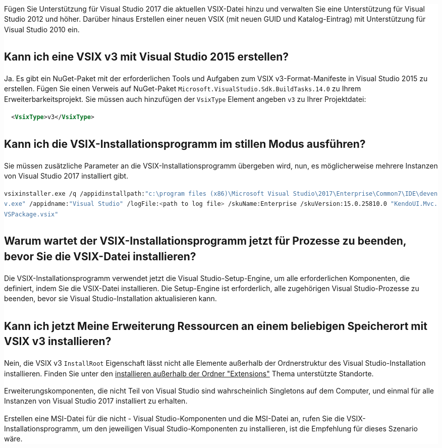 Fügen Sie Unterstützung für Visual Studio 2017 die aktuellen VSIX-Datei hinzu und verwalten Sie eine Unterstützung für Visual Studio 2012 und höher. Darüber hinaus Erstellen einer neuen VSIX (mit neuen GUID und Katalog-Eintrag) mit Unterstützung für Visual Studio 2010 ein.

## <a name="can-i-build-a-vsix-v3-with-visual-studio-2015"></a>Kann ich eine VSIX v3 mit Visual Studio 2015 erstellen?

Ja. Es gibt ein NuGet-Paket mit der erforderlichen Tools und Aufgaben zum VSIX v3-Format-Manifeste in Visual Studio 2015 zu erstellen. Fügen Sie einen Verweis auf NuGet-Paket `Microsoft.VisualStudio.Sdk.BuildTasks.14.0` zu Ihrem Erweiterbarkeitsprojekt. Sie müssen auch hinzufügen der `VsixType` Element angeben `v3` zu Ihrer Projektdatei:

```xml
  <VsixType>v3</VsixType>
```

## <a name="can-i-run-the-vsixinstaller-in-quiet-mode"></a>Kann ich die VSIX-Installationsprogramm im stillen Modus ausführen?

Sie müssen zusätzliche Parameter an die VSIX-Installationsprogramm übergeben wird, nun, es möglicherweise mehrere Instanzen von Visual Studio 2017 installiert gibt.

```bash
vsixinstaller.exe /q /appidinstallpath:"c:\program files (x86)\Microsoft Visual Studio\2017\Enterprise\Common7\IDE\devenv.exe" /appidname:"Visual Studio" /logFile:<path to log file> /skuName:Enterprise /skuVersion:15.0.25810.0 "KendoUI.Mvc.VSPackage.vsix"
```

## <a name="why-does-the-vsixinstaller-now-wait-for-processes-to-exit-before-installing-the-vsix"></a>Warum wartet der VSIX-Installationsprogramm jetzt für Prozesse zu beenden, bevor Sie die VSIX-Datei installieren?

Die VSIX-Installationsprogramm verwendet jetzt die Visual Studio-Setup-Engine, um alle erforderlichen Komponenten, die definiert, indem Sie die VSIX-Datei installieren. Die Setup-Engine ist erforderlich, alle zugehörigen Visual Studio-Prozesse zu beenden, bevor sie Visual Studio-Installation aktualisieren kann.

## <a name="can-i-now-install-my-extension-assets-to-any-location-with-vsix-v3"></a>Kann ich jetzt Meine Erweiterung Ressourcen an einem beliebigen Speicherort mit VSIX v3 installieren?

Nein, die VSIX v3 `InstallRoot` Eigenschaft lässt nicht alle Elemente außerhalb der Ordnerstruktur des Visual Studio-Installation installieren. Finden Sie unter den [installieren außerhalb der Ordner "Extensions"](set-install-root.md) Thema unterstützte Standorte.

Erweiterungskomponenten, die nicht Teil von Visual Studio sind wahrscheinlich Singletons auf dem Computer, und einmal für alle Instanzen von Visual Studio 2017 installiert zu erhalten.

Erstellen eine MSI-Datei für die nicht - Visual Studio-Komponenten und die MSI-Datei an, rufen Sie die VSIX-Installationsprogramm, um den jeweiligen Visual Studio-Komponenten zu installieren, ist die Empfehlung für dieses Szenario wäre.